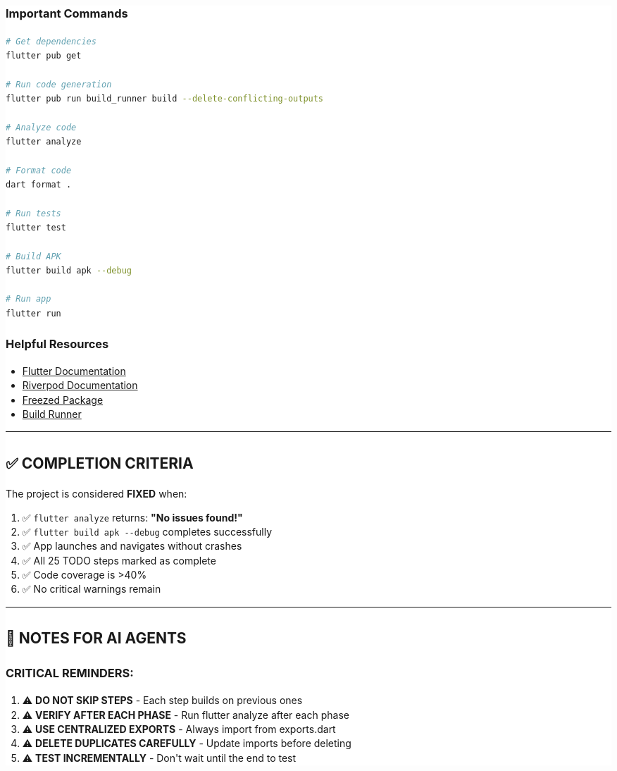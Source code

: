### Important Commands

```bash
# Get dependencies
flutter pub get

# Run code generation
flutter pub run build_runner build --delete-conflicting-outputs

# Analyze code
flutter analyze

# Format code
dart format .

# Run tests
flutter test

# Build APK
flutter build apk --debug

# Run app
flutter run
```

### Helpful Resources
- [Flutter Documentation](https://docs.flutter.dev/)
- [Riverpod Documentation](https://riverpod.dev/)
- [Freezed Package](https://pub.dev/packages/freezed)
- [Build Runner](https://pub.dev/packages/build_runner)

---

## ✅ COMPLETION CRITERIA

The project is considered **FIXED** when:

1. ✅ `flutter analyze` returns: **"No issues found!"**
2. ✅ `flutter build apk --debug` completes successfully
3. ✅ App launches and navigates without crashes
4. ✅ All 25 TODO steps marked as complete
5. ✅ Code coverage is >40%
6. ✅ No critical warnings remain

---

## 📝 NOTES FOR AI AGENTS

### CRITICAL REMINDERS:
1. ⚠️ **DO NOT SKIP STEPS** - Each step builds on previous ones
2. ⚠️ **VERIFY AFTER EACH PHASE** - Run flutter analyze after each phase
3. ⚠️ **USE CENTRALIZED EXPORTS** - Always import from exports.dart
4. ⚠️ **DELETE DUPLICATES CAREFULLY** - Update imports before deleting
5. ⚠️ **TEST INCREMENTALLY** - Don't wait until the end to test
